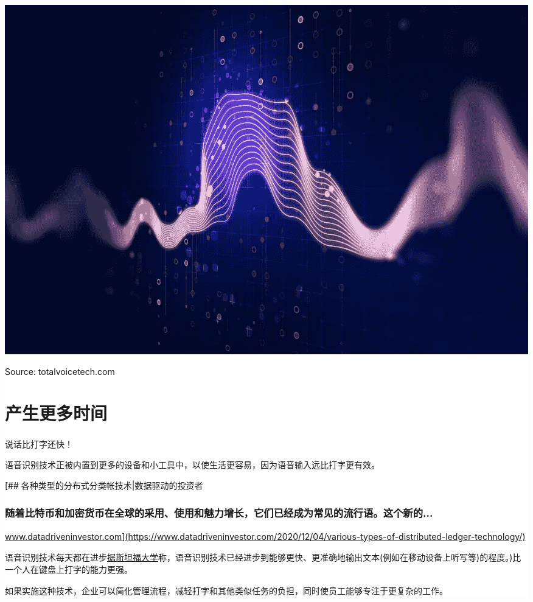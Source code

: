 ![](img/f91681e38f0ff40e88162411818f4c6e.png)

Source: totalvoicetech.com

# 产生更多时间

说话比打字还快！

语音识别技术正被内置到更多的设备和小工具中，以使生活更容易，因为语音输入远比打字更有效。

[](https://www.datadriveninvestor.com/2020/12/04/various-types-of-distributed-ledger-technology/) [## 各种类型的分布式分类帐技术|数据驱动的投资者

### 随着比特币和加密货币在全球的采用、使用和魅力增长，它们已经成为常见的流行语。这个新的…

www.datadriveninvestor.com](https://www.datadriveninvestor.com/2020/12/04/various-types-of-distributed-ledger-technology/) 

语音识别技术每天都在进步[据斯坦福大学](https://engineering.stanford.edu/magazine/article/smartphone-speech-recognition-faster-and-more-accurate-typing)称，语音识别技术已经进步到能够更快、更准确地输出文本(例如在移动设备上听写等)的程度。)比一个人在键盘上打字的能力更强。

如果实施这种技术，企业可以简化管理流程，减轻打字和其他类似任务的负担，同时使员工能够专注于更复杂的工作。
